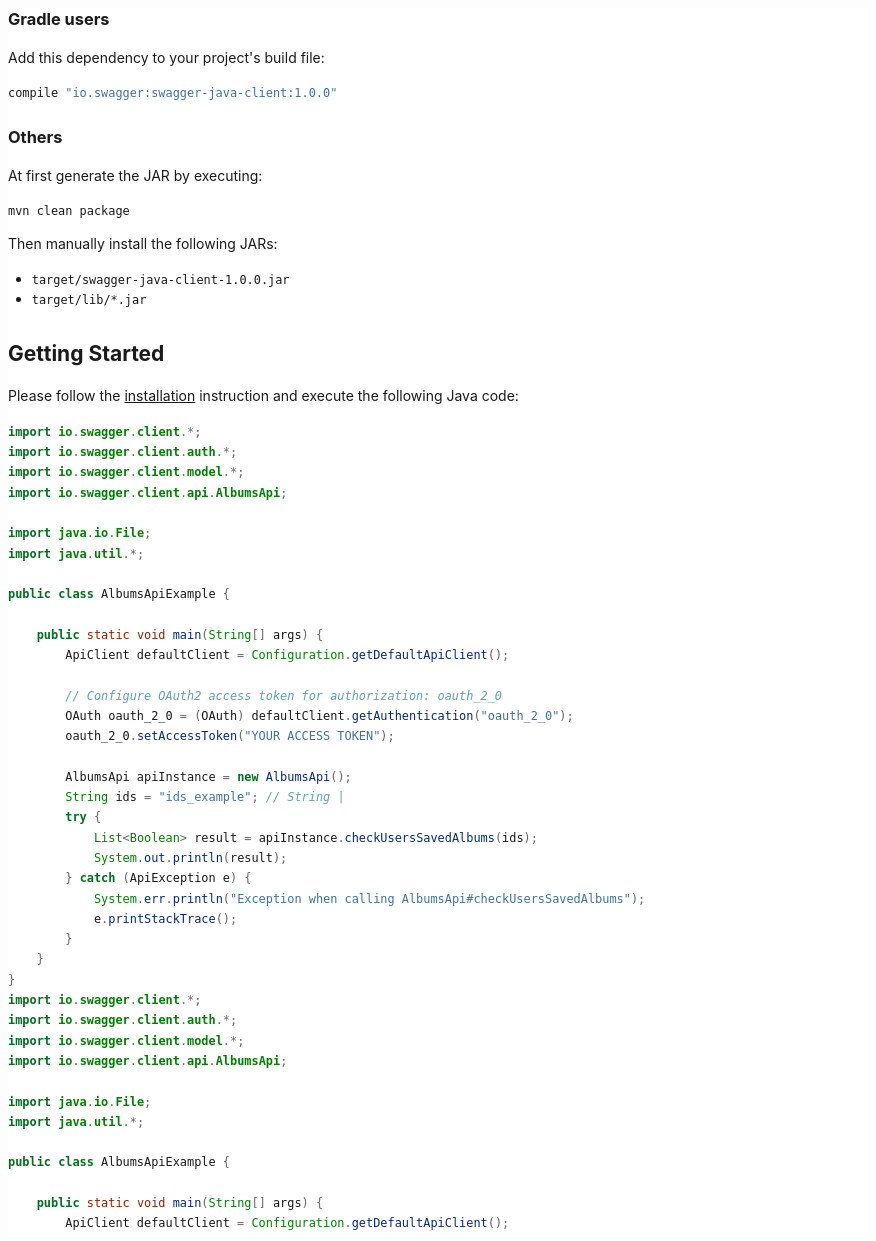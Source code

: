 ### Gradle users

Add this dependency to your project's build file:

```groovy
compile "io.swagger:swagger-java-client:1.0.0"
```

### Others

At first generate the JAR by executing:

```shell
mvn clean package
```

Then manually install the following JARs:

* `target/swagger-java-client-1.0.0.jar`
* `target/lib/*.jar`

## Getting Started

Please follow the [installation](#installation) instruction and execute the following Java code:

```java
import io.swagger.client.*;
import io.swagger.client.auth.*;
import io.swagger.client.model.*;
import io.swagger.client.api.AlbumsApi;

import java.io.File;
import java.util.*;

public class AlbumsApiExample {

    public static void main(String[] args) {
        ApiClient defaultClient = Configuration.getDefaultApiClient();

        // Configure OAuth2 access token for authorization: oauth_2_0
        OAuth oauth_2_0 = (OAuth) defaultClient.getAuthentication("oauth_2_0");
        oauth_2_0.setAccessToken("YOUR ACCESS TOKEN");

        AlbumsApi apiInstance = new AlbumsApi();
        String ids = "ids_example"; // String | 
        try {
            List<Boolean> result = apiInstance.checkUsersSavedAlbums(ids);
            System.out.println(result);
        } catch (ApiException e) {
            System.err.println("Exception when calling AlbumsApi#checkUsersSavedAlbums");
            e.printStackTrace();
        }
    }
}
import io.swagger.client.*;
import io.swagger.client.auth.*;
import io.swagger.client.model.*;
import io.swagger.client.api.AlbumsApi;

import java.io.File;
import java.util.*;

public class AlbumsApiExample {

    public static void main(String[] args) {
        ApiClient defaultClient = Configuration.getDefaultApiClient();

```